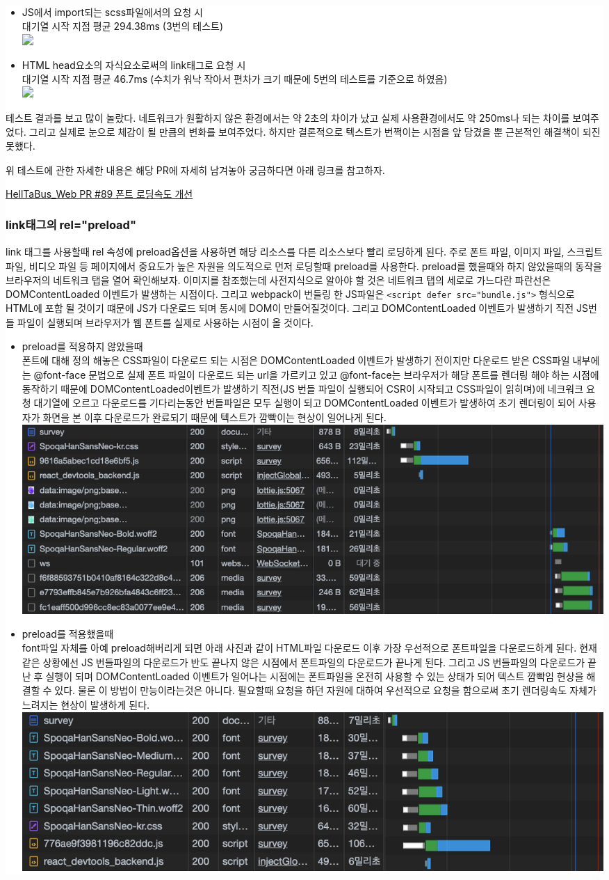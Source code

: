 - JS에서 import되는 scss파일에서의 요청 시  
  대기열 시작 지점 평균 294.38ms (3번의 테스트)  
  ![](https://user-images.githubusercontent.com/71176945/145384569-aa059d7e-70cc-45c9-9f92-0f721e604c43.png)

- HTML head요소의 자식요소로써의 link태그로 요청 시  
  대기열 시작 지점 평균 46.7ms (수치가 워낙 작아서 편차가 크기 때문에 5번의 테스트를 기준으로 하였음)  
  ![](https://user-images.githubusercontent.com/71176945/145385046-e522732e-b204-4f05-a4f6-a210032a91e9.png)

테스트 결과를 보고 많이 놀랐다. 네트워크가 원활하지 않은 환경에서는 약 2초의 차이가 났고 실제 사용환경에서도 약 250ms나 되는 차이를 보여주었다. 그리고 실제로 눈으로 체감이 될 만큼의 변화를 보여주었다. 하지만 결론적으로 텍스트가 번쩍이는 시점을 앞 당겼을 뿐 근본적인 해결책이 되진 못했다.

위 테스트에 관한 자세한 내용은 해당 PR에 자세히 남겨놓아 궁금하다면 아래 링크를 참고하자.

[HellTaBus_Web PR #89 폰트 로딩속도 개선](https://github.com/mash-up-kr/HellTaBus_Web/pull/89)

### link태그의 rel="preload"

link 태그를 사용할때 rel 속성에 preload옵션을 사용하면 해당 리소스를 다른 리소스보다 빨리 로딩하게 된다. 주로 폰트 파일, 이미지 파일, 스크립트 파일, 비디오 파일 등 페이지에서 중요도가 높은 자원을 의도적으로 먼저 로딩할때 preload를 사용한다. preload를 했을때와 하지 않았을때의 동작을 브라우저의 네트워크 탭을 열어 확인해보자. 이미지를 참조했는데 사전지식으로 알아야 할 것은 네트워크 탭의 세로로 가느다란 파란선은 DOMContentLoaded 이벤트가 발생하는 시점이다. 그리고 webpack이 번들링 한 JS파일은 `<script defer src="bundle.js">` 형식으로 HTML에 포함 될 것이기 떄문에 JS가 다운로드 되며 동시에 DOM이 만들어질것이다. 그리고 DOMContentLoaded 이벤트가 발생하기 직전 JS번들 파일이 실행되며 브라우저가 웹 폰트를 실제로 사용하는 시점이 올 것이다.

- preload를 적용하지 않았을때  
  폰트에 대해 정의 해놓은 CSS파일이 다운로드 되는 시점은 DOMContentLoaded 이벤트가 발생하기 전이지만 다운로드 받은 CSS파일 내부에는 @font-face 문법으로 실제 폰트 파일이 다운로드 되는 url을 가르키고 있고 @font-face는 브라우저가 해당 폰트를 렌더링 해야 하는 시점에 동작하기 때문에 DOMContentLoaded이벤트가 발생하기 직전(JS 번들 파일이 실행되어 CSR이 시작되고 CSS파일이 읽히며)에 네크워크 요청 대기열에 오르고 다운로드를 기다리는동안 번들파일은 모두 실행이 되고 DOMContentLoaded 이벤트가 발생하여 초기 렌더링이 되어 사용자가 화면을 본 이후 다운로드가 완료되기 때문에 텍스트가 깜빡이는 현상이 일어나게 된다.  
  ![](./images/font-preload-before.png)

- preload를 적용했을때  
  font파일 자체를 아예 preload해버리게 되면 아래 사진과 같이 HTML파일 다운로드 이후 가장 우선적으로 폰트파일을 다운로드하게 된다. 현재 같은 상황에선 JS 번들파일의 다운로드가 반도 끝나지 않은 시점에서 폰트파일의 다운로드가 끝나게 된다. 그리고 JS 번들파일의 다운로드가 끝난 후 실행이 되며 DOMContentLoaded 이벤트가 일어나는 시점에는 폰트파일을 온전히 사용할 수 있는 상태가 되어 텍스트 깜빡임 현상을 해결할 수 있다.
  물론 이 방법이 만능이라는것은 아니다. 필요할때 요청을 하던 자원에 대하여 우선적으로 요청을 함으로써 초기 렌더링속도 자체가 느려지는 현상이 발생하게 된다.  
  ![](./images/font-preload-after.png)
